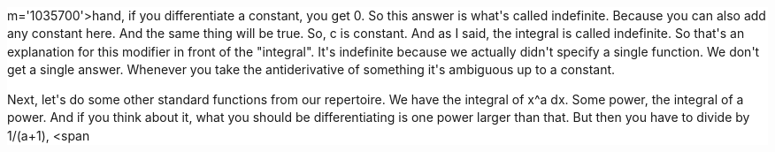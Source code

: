   m='1035700'>hand,</span> <span m='1039210'>if</span> <span
  m='1039350'>you</span> <span m='1039450'>differentiate</span> <span
  m='1040060'>a</span> <span m='1040130'>constant,</span> <span
  m='1040700'>you</span> <span m='1040810'>get</span> <span
  m='1041030'>0.</span> <span m='1042230'>So</span> <span
  m='1043130'>this</span> <span m='1043440'>answer</span> <span
  m='1043860'>is</span> <span m='1043980'>what's</span> <span
  m='1044170'>called</span> <span m='1044450'>indefinite.</span> <span
  m='1045090'>Because</span> <span m='1045340'>you</span> <span
  m='1045410'>can</span> <span m='1045520'>also</span> <span
  m='1045990'>add</span> <span m='1046260'>any</span> <span
  m='1046590'>constant</span> <span m='1047270'>here.</span> <span
  m='1048910'>And</span> <span m='1049280'>the</span> <span
  m='1049350'>same</span> <span m='1049700'>thing</span> <span
  m='1049970'>will</span> <span m='1050120'>be</span> <span
  m='1050270'>true.</span> <span m='1053610'>So,</span> <span m='1053940'>c
  is</span> <span m='1054110'>constant.</span> <span m='1058060'>And</span>
  <span m='1058270'>as</span> <span m='1058410'>I</span> <span
  m='1058520'>said,</span> <span m='1059100'>the</span> <span
  m='1059630'>integral is</span> <span m='1060110'>called</span> <span
  m='1060490'>indefinite.</span> <span m='1061660'>So</span> <span
  m='1061800'>that's</span> <span m='1062130'>an</span> <span
  m='1062240'>explanation</span> <span m='1062880'>for</span> <span
  m='1063080'>this</span> <span m='1064740'>modifier</span> <span
  m='1065410'>in</span> <span m='1065490'>front</span> <span
  m='1065730'>of</span> <span m='1065810'>the</span> <span
  m='1065950'>"integral".</span> <span m='1066810'>It's</span> <span
  m='1067080'>indefinite</span> <span m='1067780'>because</span> <span
  m='1068090'>we</span> <span m='1068230'>actually</span> <span
  m='1068630'>didn't</span> <span m='1068960'>specify</span> <span
  m='1069690'>a</span> <span m='1069770'>single</span> <span
  m='1070120'>function.</span> <span m='1070540'>We</span> <span
  m='1070620'>don't</span> <span m='1070790'>get</span> <span
  m='1070960'>a</span> <span m='1071010'>single</span> <span
  m='1071450'>answer.</span> <span m='1072170'>Whenever</span> <span
  m='1072580'>you</span> <span m='1072990'>take</span> <span
  m='1073190'>the</span> <span m='1073310'>antiderivative</span> <span
  m='1073840'>of</span> <span m='1074040'>something</span> <span
  m='1074400'>it's</span> <span m='1074610'>ambiguous</span> <span
  m='1075900'>up</span> <span m='1076090'>to</span> <span m='1076280'>a</span>
  <span m='1076340'>constant.</span> </p><p><span m='1088110'>Next,</span> <span
  m='1088630'>let's</span> <span m='1088940'>do</span> <span
  m='1090280'>some</span> <span m='1090660'>other</span> <span
  m='1090830'>standard</span> <span m='1091860'>functions</span> <span
  m='1092340'>from</span> <span m='1092500'>our</span> <span
  m='1092900'>repertoire.</span> <span m='1093890'>We</span> <span
  m='1093980'>have</span> <span m='1094160'>the</span> <span
  m='1094310'>integral</span> <span m='1095080'>of</span> <span m='1095690'>x^a
  dx.</span> <span m='1097820'>Some</span> <span m='1098140'>power,</span> <span
  m='1098620'>the</span> <span m='1098750'>integral</span> <span
  m='1099050'>of</span> <span m='1099130'>a</span> <span
  m='1099220'>power.</span> <span m='1100730'>And</span> <span
  m='1102000'>if</span> <span m='1102150'>you</span> <span
  m='1102270'>think</span> <span m='1102500'>about</span> <span
  m='1102860'>it,</span> <span m='1103370'>what</span> <span
  m='1103570'>you</span> <span m='1103670'>should</span> <span
  m='1103830'>be</span> <span m='1103940'>differentiating</span> <span
  m='1104680'>is</span> <span m='1104820'>one</span> <span
  m='1105220'>power</span> <span m='1105590'>larger</span> <span
  m='1106050'>than</span> <span m='1106250'>that.</span> <span
  m='1107590'>But</span> <span m='1107810'>then</span> <span
  m='1108210'>you</span> <span m='1108270'>have</span> <span
  m='1108480'>to</span> <span m='1108580'>divide</span> <span
  m='1110080'>by</span> <span m='1111380'>1/(a+1),</span> <span